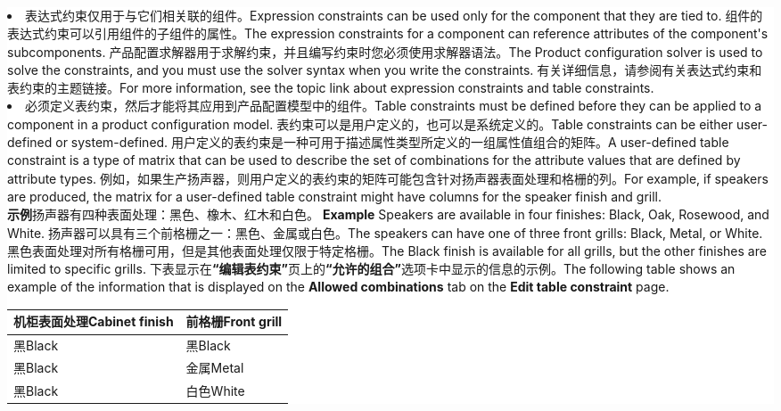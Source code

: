 <li><span data-ttu-id="b315e-155">表达式约束仅用于与它们相关联的组件。</span><span class="sxs-lookup"><span data-stu-id="b315e-155">Expression constraints can be used only for the component that they are tied to.</span></span> <span data-ttu-id="b315e-156">组件的表达式约束可以引用组件的子组件的属性。</span><span class="sxs-lookup"><span data-stu-id="b315e-156">The expression constraints for a component can reference attributes of the component&#39;s subcomponents.</span></span> <span data-ttu-id="b315e-157">产品配置求解器用于求解约束，并且编写约束时您必须使用求解器语法。</span><span class="sxs-lookup"><span data-stu-id="b315e-157">The Product configuration solver is used to solve the constraints, and you must use the solver syntax when you write the constraints.</span></span> <span data-ttu-id="b315e-158">有关详细信息，请参阅有关表达式约束和表约束的主题链接。</span><span class="sxs-lookup"><span data-stu-id="b315e-158">For more information, see the topic link about expression constraints and table constraints.</span></span></li>
<li><span data-ttu-id="b315e-159">必须定义表约束，然后才能将其应用到产品配置模型中的组件。</span><span class="sxs-lookup"><span data-stu-id="b315e-159">Table constraints must be defined before they can be applied to a component in a product configuration model.</span></span> <span data-ttu-id="b315e-160">表约束可以是用户定义的，也可以是系统定义的。</span><span class="sxs-lookup"><span data-stu-id="b315e-160">Table constraints can be either user-defined or system-defined.</span></span> <span data-ttu-id="b315e-161">用户定义的表约束是一种可用于描述属性类型所定义的一组属性值组合的矩阵。</span><span class="sxs-lookup"><span data-stu-id="b315e-161">A user-defined table constraint is a type of matrix that can be used to describe the set of combinations for the attribute values that are defined by attribute types.</span></span> <span data-ttu-id="b315e-162">例如，如果生产扬声器，则用户定义的表约束的矩阵可能包含针对扬声器表面处理和格栅的列。</span><span class="sxs-lookup"><span data-stu-id="b315e-162">For example, if speakers are produced, the matrix for a user-defined table constraint might have columns for the speaker finish and grill.</span></span></li>
</ul><span data-ttu-id="b315e-163">
<strong>示例</strong>扬声器有四种表面处理：黑色、橡木、红木和白色。</span><span class="sxs-lookup"><span data-stu-id="b315e-163">
<strong>Example</strong> Speakers are available in four finishes: Black, Oak, Rosewood, and White.</span></span> <span data-ttu-id="b315e-164">扬声器可以具有三个前格栅之一：黑色、金属或白色。</span><span class="sxs-lookup"><span data-stu-id="b315e-164">The speakers can have one of three front grills: Black, Metal, or White.</span></span> <span data-ttu-id="b315e-165">黑色表面处理对所有格栅可用，但是其他表面处理仅限于特定格栅。</span><span class="sxs-lookup"><span data-stu-id="b315e-165">The Black finish is available for all grills, but the other finishes are limited to specific grills.</span></span> <span data-ttu-id="b315e-166">下表显示在<strong>“编辑表约束”</strong>页上的<strong>“允许的组合”</strong>选项卡中显示的信息的示例。</span><span class="sxs-lookup"><span data-stu-id="b315e-166">The following table shows an example of the information that is displayed on the <strong>Allowed combinations</strong> tab on the <strong>Edit table constraint</strong> page.</span></span>
<table>
<thead>
<tr class="header">
<th><span data-ttu-id="b315e-167">机柜表面处理</span><span class="sxs-lookup"><span data-stu-id="b315e-167">Cabinet finish</span></span></th>
<th><span data-ttu-id="b315e-168">前格栅</span><span class="sxs-lookup"><span data-stu-id="b315e-168">Front grill</span></span></th>
</tr>
</thead>
<tbody>
<tr class="odd">
<td><span data-ttu-id="b315e-169">黑</span><span class="sxs-lookup"><span data-stu-id="b315e-169">Black</span></span></td>
<td><span data-ttu-id="b315e-170">黑</span><span class="sxs-lookup"><span data-stu-id="b315e-170">Black</span></span></td>
</tr>
<tr class="even">
<td><span data-ttu-id="b315e-171">黑</span><span class="sxs-lookup"><span data-stu-id="b315e-171">Black</span></span></td>
<td><span data-ttu-id="b315e-172">金属</span><span class="sxs-lookup"><span data-stu-id="b315e-172">Metal</span></span></td>
</tr>
<tr class="odd">
<td><span data-ttu-id="b315e-173">黑</span><span class="sxs-lookup"><span data-stu-id="b315e-173">Black</span></span></td>
<td><span data-ttu-id="b315e-174">白色</span><span class="sxs-lookup"><span data-stu-id="b315e-174">White</span></span></td>
</tr>
<tr class="even">